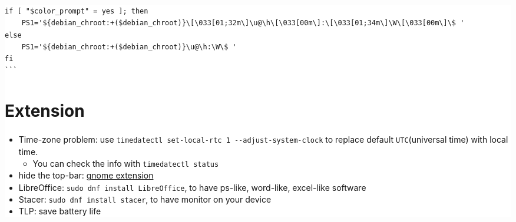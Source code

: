     if [ "$color_prompt" = yes ]; then
        PS1='${debian_chroot:+($debian_chroot)}\[\033[01;32m\]\u@\h\[\033[00m\]:\[\033[01;34m\]\W\[\033[00m\]\$ '
    else
        PS1='${debian_chroot:+($debian_chroot)}\u@\h:\W\$ '
    fi
    ```

# Extension
* Time-zone problem: use `timedatectl set-local-rtc 1 --adjust-system-clock` to replace default `UTC`(universal time) with local time.
   * You can check the info with `timedatectl status`
* hide the top-bar: [gnome extension](https://extensions.gnome.org/extension/545/hide-top-bar/)
* LibreOffice: `sudo dnf install LibreOffice`, to have ps-like, word-like, excel-like software
* Stacer: `sudo dnf install stacer`, to have monitor on your device
* TLP: save battery life
